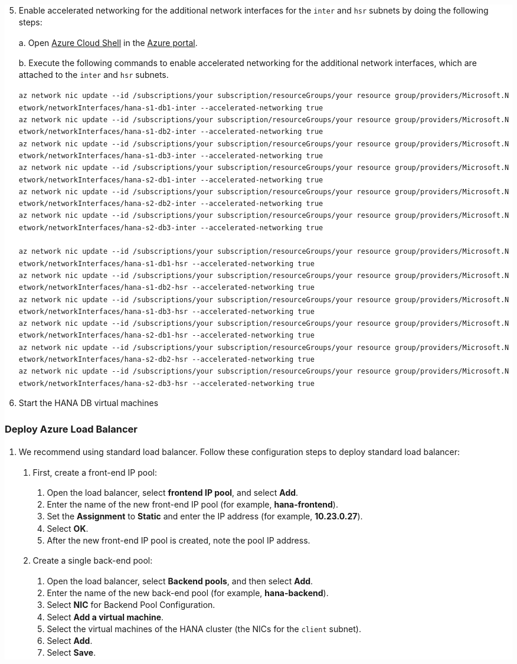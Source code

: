 5. Enable accelerated networking for the additional network interfaces for the `inter` and `hsr` subnets by doing the following steps:  

    a. Open [Azure Cloud Shell](https://azure.microsoft.com/features/cloud-shell/) in the [Azure portal](https://portal.azure.com/#home).  

    b. Execute the following commands to enable accelerated networking for the additional network interfaces, which are attached to the `inter` and `hsr` subnets.  

    ```azurecli
    az network nic update --id /subscriptions/your subscription/resourceGroups/your resource group/providers/Microsoft.Network/networkInterfaces/hana-s1-db1-inter --accelerated-networking true
    az network nic update --id /subscriptions/your subscription/resourceGroups/your resource group/providers/Microsoft.Network/networkInterfaces/hana-s1-db2-inter --accelerated-networking true
    az network nic update --id /subscriptions/your subscription/resourceGroups/your resource group/providers/Microsoft.Network/networkInterfaces/hana-s1-db3-inter --accelerated-networking true
    az network nic update --id /subscriptions/your subscription/resourceGroups/your resource group/providers/Microsoft.Network/networkInterfaces/hana-s2-db1-inter --accelerated-networking true
    az network nic update --id /subscriptions/your subscription/resourceGroups/your resource group/providers/Microsoft.Network/networkInterfaces/hana-s2-db2-inter --accelerated-networking true
    az network nic update --id /subscriptions/your subscription/resourceGroups/your resource group/providers/Microsoft.Network/networkInterfaces/hana-s2-db3-inter --accelerated-networking true
    
    az network nic update --id /subscriptions/your subscription/resourceGroups/your resource group/providers/Microsoft.Network/networkInterfaces/hana-s1-db1-hsr --accelerated-networking true
    az network nic update --id /subscriptions/your subscription/resourceGroups/your resource group/providers/Microsoft.Network/networkInterfaces/hana-s1-db2-hsr --accelerated-networking true
    az network nic update --id /subscriptions/your subscription/resourceGroups/your resource group/providers/Microsoft.Network/networkInterfaces/hana-s1-db3-hsr --accelerated-networking true
    az network nic update --id /subscriptions/your subscription/resourceGroups/your resource group/providers/Microsoft.Network/networkInterfaces/hana-s2-db1-hsr --accelerated-networking true
    az network nic update --id /subscriptions/your subscription/resourceGroups/your resource group/providers/Microsoft.Network/networkInterfaces/hana-s2-db2-hsr --accelerated-networking true
    az network nic update --id /subscriptions/your subscription/resourceGroups/your resource group/providers/Microsoft.Network/networkInterfaces/hana-s2-db3-hsr --accelerated-networking true
    ```

7. Start the HANA DB virtual machines

### Deploy Azure Load Balancer

1. We recommend using standard load balancer. Follow these configuration steps to deploy standard load balancer:
   1. First, create a front-end IP pool:

      1. Open the load balancer, select **frontend IP pool**, and select **Add**.
      1. Enter the name of the new front-end IP pool (for example, **hana-frontend**).
      1. Set the **Assignment** to **Static** and enter the IP address (for example, **10.23.0.27**).
      1. Select **OK**.
      1. After the new front-end IP pool is created, note the pool IP address.

   1. Create a single back-end pool: 
 
      1. Open the load balancer, select **Backend pools**, and then select **Add**.
      1. Enter the name of the new back-end pool (for example, **hana-backend**).
      2. Select **NIC** for Backend Pool Configuration. 
      1. Select **Add a virtual machine**.
      1. Select the virtual machines of the HANA cluster (the NICs for the `client` subnet).
      1. Select **Add**.     
      2. Select **Save**.
